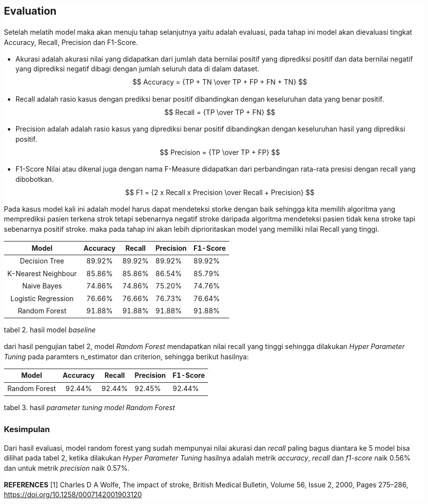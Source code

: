
## Evaluation
Setelah melatih model maka akan menuju tahap selanjutnya yaitu adalah evaluasi, pada tahap ini model akan dievaluasi tingkat Accuracy, Recall, Precision dan F1-Score.

* Akurasi adalah akurasi nilai yang didapatkan dari jumlah data bernilai positif yang diprediksi positif dan data bernilai negatif yang diprediksi negatif dibagi dengan jumlah seluruh data di dalam dataset.
  $$ Accuracy = {TP + TN \over TP + FP + FN + TN} $$

* Recall adalah rasio kasus dengan prediksi benar positif dibandingkan dengan keseluruhan data yang benar positif.
  $$ Recall = {TP \over TP + FN} $$

* Precision adalah adalah rasio kasus yang diprediksi benar positif dibandingkan dengan keseluruhan hasil yang diprediksi positif.
  $$ Precision = {TP \over TP + FP} $$

* F1-Score Nilai atau dikenal juga dengan nama F-Measure didapatkan dari perbandingan rata-rata presisi dengan recall yang dibobotkan.
  $$ F1 = {2 x  Recall x Precision \over Recall + Precision} $$

Pada kasus model kali ini adalah model harus dapat mendeteksi storke dengan baik sehingga kita memilih algoritma yang memprediksi pasien terkena strok tetapi sebenarnya negatif stroke daripada algoritma mendeteksi pasien tidak kena stroke tapi sebenarnya positif stroke. maka pada tahap ini akan lebih diprioritaskan model yang memiliki nilai Recall yang tinggi.

|      **Model**      | **Accuracy** | **Recall** | **Precision** | **F1-Score** |
|:-------------------:|:------------:|:----------:|---------------|--------------|
|    Decision Tree    |    89.92%    |   89.92%   |     89.92%    |    89.92%    |
| K-Nearest Neighbour |    85.86%    |   85.86%   |     86.54%    |    85.79%    |
|     Naive Bayes     |    74.86%    |   74.86%   |     75.20%    |    74.76%    |
| Logistic Regression |    76.66%    |   76.66%   |     76.73%    |    76.64%    |
|    Random Forest    |    91.88%    |   91.88%   |     91.88%    |    91.88%    |

tabel 2. hasil model _baseline_


dari hasil pengujian tabel 2, model _Random Forest_ mendapatkan nilai recall yang tinggi sehingga dilakukan _Hyper Parameter Tuning_ pada paramters n_estimator dan criterion, sehingga berikut hasilnya: 

|              **Model**             | **Accuracy** | **Recall** | **Precision** | **F1-Score** |
|:----------------------------------:|:------------:|:----------:|---------------|--------------|
| Random Forest |    92.44%    |   92.44%   |     92.45%    |    92.44%    |

tabel 3. hasil _parameter tuning model Random Forest_

### Kesimpulan
Dari hasil evaluasi, model random forest yang sudah mempunyai nilai akurasi dan _recall_ paling bagus diantara ke 5 model bisa dilihat pada tabel 2, ketika dilakukan _Hyper Parameter Tuning_ hasilnya adalah metrik _accuracy_, _recall_ dan _f1-score_ naik 0.56% dan untuk metrik _precision_ naik 0.57%.


**REFERENCES**
[1] Charles D A Wolfe, The impact of stroke, British Medical Bulletin, Volume 56, Issue 2, 2000, Pages 275–286, https://doi.org/10.1258/0007142001903120